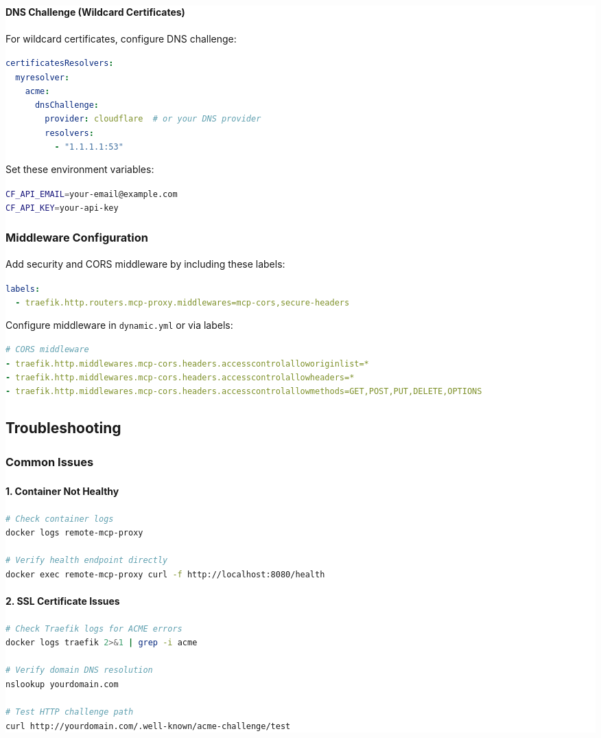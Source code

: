 #### DNS Challenge (Wildcard Certificates)
For wildcard certificates, configure DNS challenge:

```yaml
certificatesResolvers:
  myresolver:
    acme:
      dnsChallenge:
        provider: cloudflare  # or your DNS provider
        resolvers:
          - "1.1.1.1:53"
```

Set these environment variables:
```bash
CF_API_EMAIL=your-email@example.com
CF_API_KEY=your-api-key
```

### Middleware Configuration

Add security and CORS middleware by including these labels:

```yaml
labels:
  - traefik.http.routers.mcp-proxy.middlewares=mcp-cors,secure-headers
```

Configure middleware in `dynamic.yml` or via labels:

```yaml
# CORS middleware
- traefik.http.middlewares.mcp-cors.headers.accesscontrolalloworiginlist=*
- traefik.http.middlewares.mcp-cors.headers.accesscontrolallowheaders=*
- traefik.http.middlewares.mcp-cors.headers.accesscontrolallowmethods=GET,POST,PUT,DELETE,OPTIONS
```

## Troubleshooting

### Common Issues

#### 1. Container Not Healthy
```bash
# Check container logs
docker logs remote-mcp-proxy

# Verify health endpoint directly
docker exec remote-mcp-proxy curl -f http://localhost:8080/health
```

#### 2. SSL Certificate Issues
```bash
# Check Traefik logs for ACME errors
docker logs traefik 2>&1 | grep -i acme

# Verify domain DNS resolution
nslookup yourdomain.com

# Test HTTP challenge path
curl http://yourdomain.com/.well-known/acme-challenge/test
```
